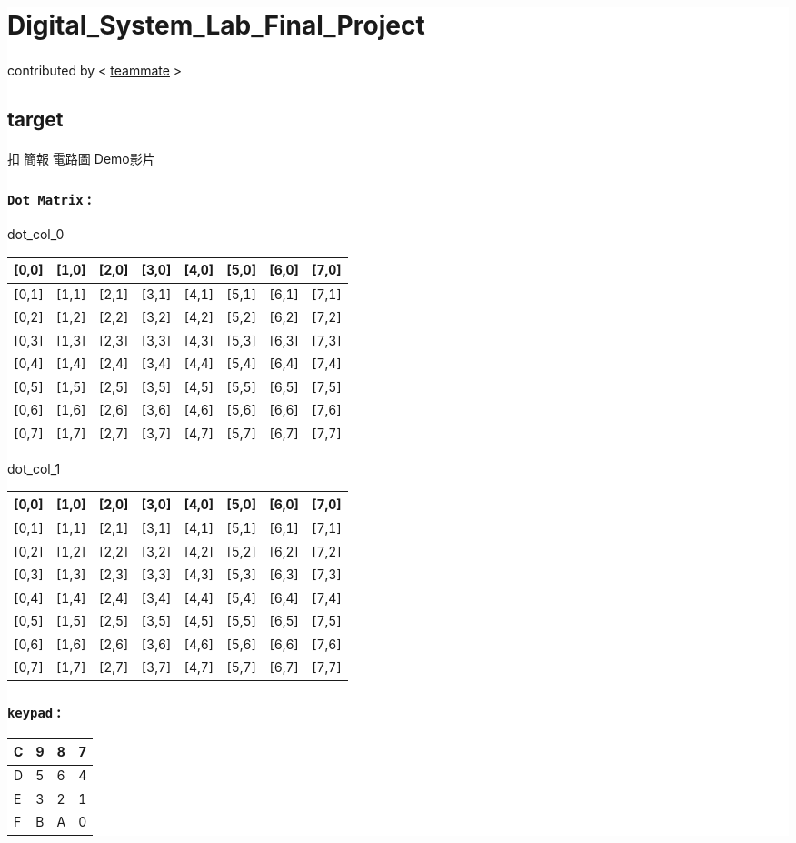 # Digital_System_Lab_Final_Project
contributed by < [teammate](https://www.youtube.com/watch?v=dQw4w9WgXcQ) >

## target
扣
簡報
電路圖
Demo影片

### `Dot Matrix` :

dot_col_0

| [0,0] | [1,0] | [2,0] | [3,0] | [4,0] | [5,0] | [6,0] | [7,0] |
| ----- | ----- | ----- | ----- | ----- | ----- | ----- | ----- |
| [0,1] | [1,1] | [2,1] | [3,1] | [4,1] | [5,1] | [6,1] | [7,1] |
| [0,2] | [1,2] | [2,2] | [3,2] | [4,2] | [5,2] | [6,2] | [7,2] |
| [0,3] | [1,3] | [2,3] | [3,3] | [4,3] | [5,3] | [6,3] | [7,3] |
| [0,4] | [1,4] | [2,4] | [3,4] | [4,4] | [5,4] | [6,4] | [7,4] |
| [0,5] | [1,5] | [2,5] | [3,5] | [4,5] | [5,5] | [6,5] | [7,5] |
| [0,6] | [1,6] | [2,6] | [3,6] | [4,6] | [5,6] | [6,6] | [7,6] |
| [0,7] | [1,7] | [2,7] | [3,7] | [4,7] | [5,7] | [6,7] | [7,7] |

dot_col_1

| [0,0] | [1,0] | [2,0] | [3,0] | [4,0] | [5,0] | [6,0] | [7,0] |
| ----- | ----- | ----- | ----- | ----- | ----- | ----- | ----- |
| [0,1] | [1,1] | [2,1] | [3,1] | [4,1] | [5,1] | [6,1] | [7,1] |
| [0,2] | [1,2] | [2,2] | [3,2] | [4,2] | [5,2] | [6,2] | [7,2] |
| [0,3] | [1,3] | [2,3] | [3,3] | [4,3] | [5,3] | [6,3] | [7,3] |
| [0,4] | [1,4] | [2,4] | [3,4] | [4,4] | [5,4] | [6,4] | [7,4] |
| [0,5] | [1,5] | [2,5] | [3,5] | [4,5] | [5,5] | [6,5] | [7,5] |
| [0,6] | [1,6] | [2,6] | [3,6] | [4,6] | [5,6] | [6,6] | [7,6] |
| [0,7] | [1,7] | [2,7] | [3,7] | [4,7] | [5,7] | [6,7] | [7,7] |

### `keypad` :
| C | 9 | 8 | 7 |
| - | - | - | - |
| D | 5 | 6 | 4 |
| E | 3 | 2 | 1 | 
| F | B | A | 0 |
